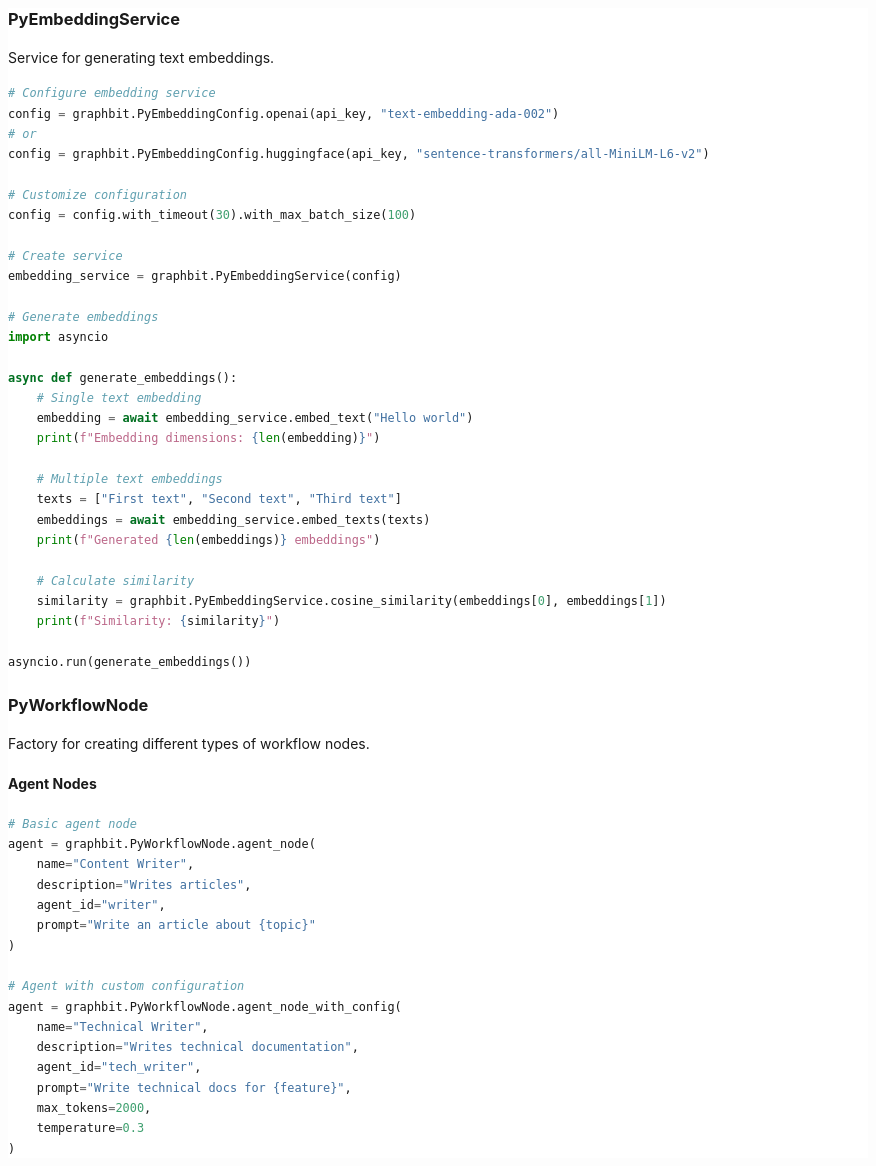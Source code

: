 ### PyEmbeddingService

Service for generating text embeddings.

```python
# Configure embedding service
config = graphbit.PyEmbeddingConfig.openai(api_key, "text-embedding-ada-002")
# or
config = graphbit.PyEmbeddingConfig.huggingface(api_key, "sentence-transformers/all-MiniLM-L6-v2")

# Customize configuration
config = config.with_timeout(30).with_max_batch_size(100)

# Create service
embedding_service = graphbit.PyEmbeddingService(config)

# Generate embeddings
import asyncio

async def generate_embeddings():
    # Single text embedding
    embedding = await embedding_service.embed_text("Hello world")
    print(f"Embedding dimensions: {len(embedding)}")
    
    # Multiple text embeddings
    texts = ["First text", "Second text", "Third text"]
    embeddings = await embedding_service.embed_texts(texts)
    print(f"Generated {len(embeddings)} embeddings")
    
    # Calculate similarity
    similarity = graphbit.PyEmbeddingService.cosine_similarity(embeddings[0], embeddings[1])
    print(f"Similarity: {similarity}")

asyncio.run(generate_embeddings())
```

### PyWorkflowNode

Factory for creating different types of workflow nodes.

#### Agent Nodes

```python
# Basic agent node
agent = graphbit.PyWorkflowNode.agent_node(
    name="Content Writer",
    description="Writes articles",
    agent_id="writer",
    prompt="Write an article about {topic}"
)

# Agent with custom configuration
agent = graphbit.PyWorkflowNode.agent_node_with_config(
    name="Technical Writer",
    description="Writes technical documentation",
    agent_id="tech_writer", 
    prompt="Write technical docs for {feature}",
    max_tokens=2000,
    temperature=0.3
)
```
